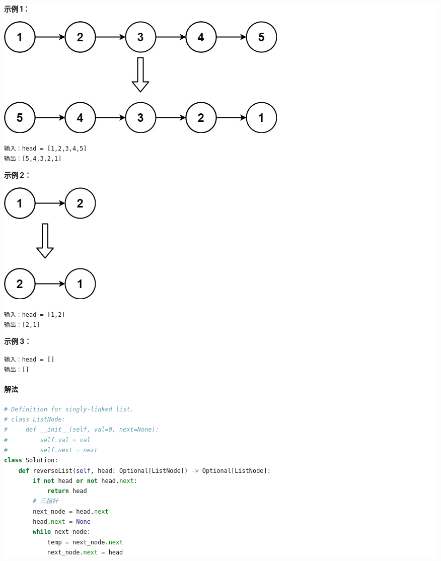  

**示例 1：**

![img](./assets/rev1ex1.jpg)

```
输入：head = [1,2,3,4,5]
输出：[5,4,3,2,1]
```

**示例 2：**

![img](./assets/rev1ex2.jpg)

```
输入：head = [1,2]
输出：[2,1]
```

**示例 3：**

```
输入：head = []
输出：[]
```



#### 解法

```python
# Definition for singly-linked list.
# class ListNode:
#     def __init__(self, val=0, next=None):
#         self.val = val
#         self.next = next
class Solution:
    def reverseList(self, head: Optional[ListNode]) -> Optional[ListNode]:
        if not head or not head.next:
            return head
        # 三指针
        next_node = head.next
        head.next = None
        while next_node:
            temp = next_node.next
            next_node.next = head
```